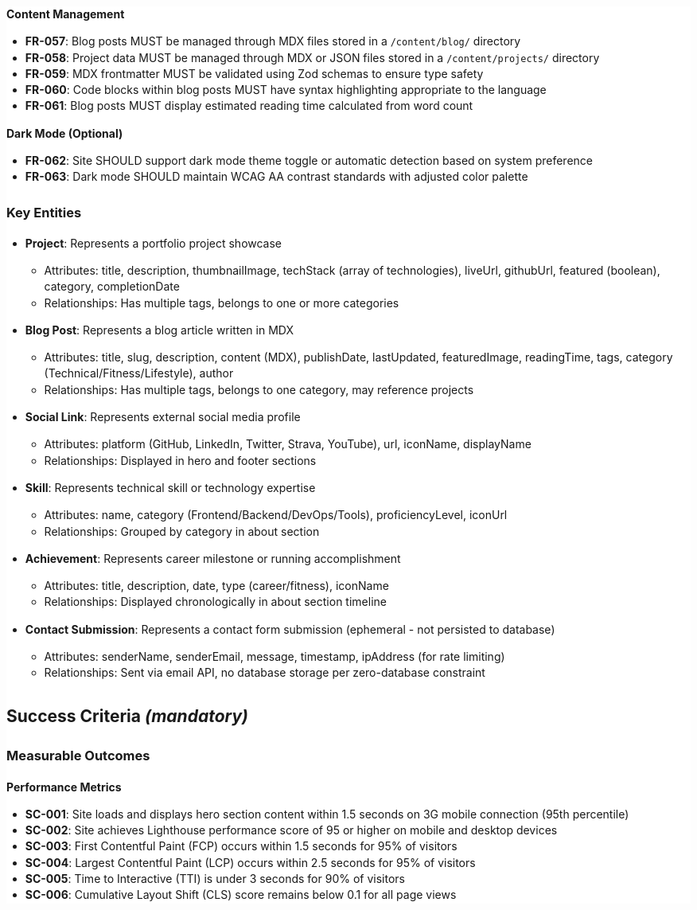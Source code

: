 **Content Management**
- **FR-057**: Blog posts MUST be managed through MDX files stored in a `/content/blog/` directory
- **FR-058**: Project data MUST be managed through MDX or JSON files stored in a `/content/projects/` directory
- **FR-059**: MDX frontmatter MUST be validated using Zod schemas to ensure type safety
- **FR-060**: Code blocks within blog posts MUST have syntax highlighting appropriate to the language
- **FR-061**: Blog posts MUST display estimated reading time calculated from word count

**Dark Mode (Optional)**
- **FR-062**: Site SHOULD support dark mode theme toggle or automatic detection based on system preference
- **FR-063**: Dark mode SHOULD maintain WCAG AA contrast standards with adjusted color palette

### Key Entities

- **Project**: Represents a portfolio project showcase
  - Attributes: title, description, thumbnailImage, techStack (array of technologies), liveUrl, githubUrl, featured (boolean), category, completionDate
  - Relationships: Has multiple tags, belongs to one or more categories

- **Blog Post**: Represents a blog article written in MDX
  - Attributes: title, slug, description, content (MDX), publishDate, lastUpdated, featuredImage, readingTime, tags, category (Technical/Fitness/Lifestyle), author
  - Relationships: Has multiple tags, belongs to one category, may reference projects

- **Social Link**: Represents external social media profile
  - Attributes: platform (GitHub, LinkedIn, Twitter, Strava, YouTube), url, iconName, displayName
  - Relationships: Displayed in hero and footer sections

- **Skill**: Represents technical skill or technology expertise
  - Attributes: name, category (Frontend/Backend/DevOps/Tools), proficiencyLevel, iconUrl
  - Relationships: Grouped by category in about section

- **Achievement**: Represents career milestone or running accomplishment
  - Attributes: title, description, date, type (career/fitness), iconName
  - Relationships: Displayed chronologically in about section timeline

- **Contact Submission**: Represents a contact form submission (ephemeral - not persisted to database)
  - Attributes: senderName, senderEmail, message, timestamp, ipAddress (for rate limiting)
  - Relationships: Sent via email API, no database storage per zero-database constraint

## Success Criteria *(mandatory)*

### Measurable Outcomes

**Performance Metrics**
- **SC-001**: Site loads and displays hero section content within 1.5 seconds on 3G mobile connection (95th percentile)
- **SC-002**: Site achieves Lighthouse performance score of 95 or higher on mobile and desktop devices
- **SC-003**: First Contentful Paint (FCP) occurs within 1.5 seconds for 95% of visitors
- **SC-004**: Largest Contentful Paint (LCP) occurs within 2.5 seconds for 95% of visitors
- **SC-005**: Time to Interactive (TTI) is under 3 seconds for 90% of visitors
- **SC-006**: Cumulative Layout Shift (CLS) score remains below 0.1 for all page views
